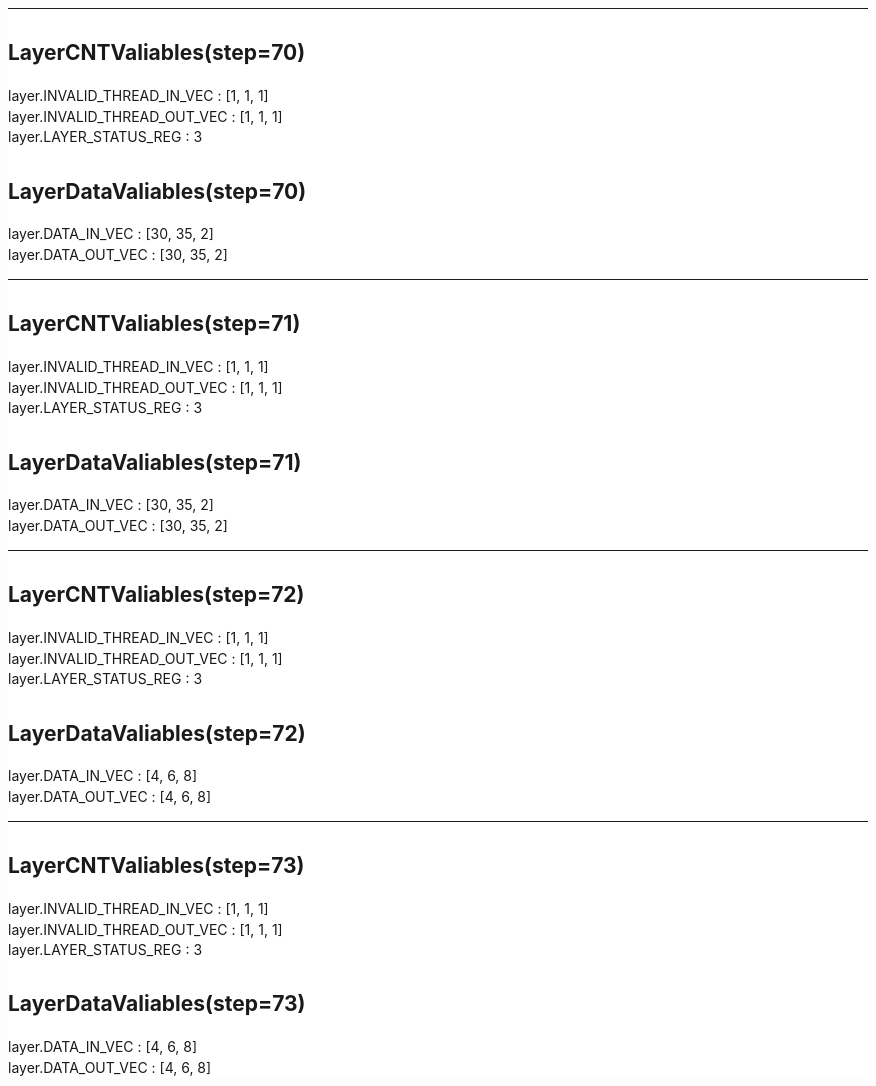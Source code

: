 ***

## LayerCNTValiables(step=70)  

layer.INVALID_THREAD_IN_VEC : [1, 1, 1]  
layer.INVALID_THREAD_OUT_VEC : [1, 1, 1]  
layer.LAYER_STATUS_REG : 3  

## LayerDataValiables(step=70)  

layer.DATA_IN_VEC : [30, 35, 2]  
layer.DATA_OUT_VEC : [30, 35, 2]  

***

## LayerCNTValiables(step=71)  

layer.INVALID_THREAD_IN_VEC : [1, 1, 1]  
layer.INVALID_THREAD_OUT_VEC : [1, 1, 1]  
layer.LAYER_STATUS_REG : 3  

## LayerDataValiables(step=71)  

layer.DATA_IN_VEC : [30, 35, 2]  
layer.DATA_OUT_VEC : [30, 35, 2]  

***

## LayerCNTValiables(step=72)  

layer.INVALID_THREAD_IN_VEC : [1, 1, 1]  
layer.INVALID_THREAD_OUT_VEC : [1, 1, 1]  
layer.LAYER_STATUS_REG : 3  

## LayerDataValiables(step=72)  

layer.DATA_IN_VEC : [4, 6, 8]  
layer.DATA_OUT_VEC : [4, 6, 8]  

***

## LayerCNTValiables(step=73)  

layer.INVALID_THREAD_IN_VEC : [1, 1, 1]  
layer.INVALID_THREAD_OUT_VEC : [1, 1, 1]  
layer.LAYER_STATUS_REG : 3  

## LayerDataValiables(step=73)  

layer.DATA_IN_VEC : [4, 6, 8]  
layer.DATA_OUT_VEC : [4, 6, 8]  
